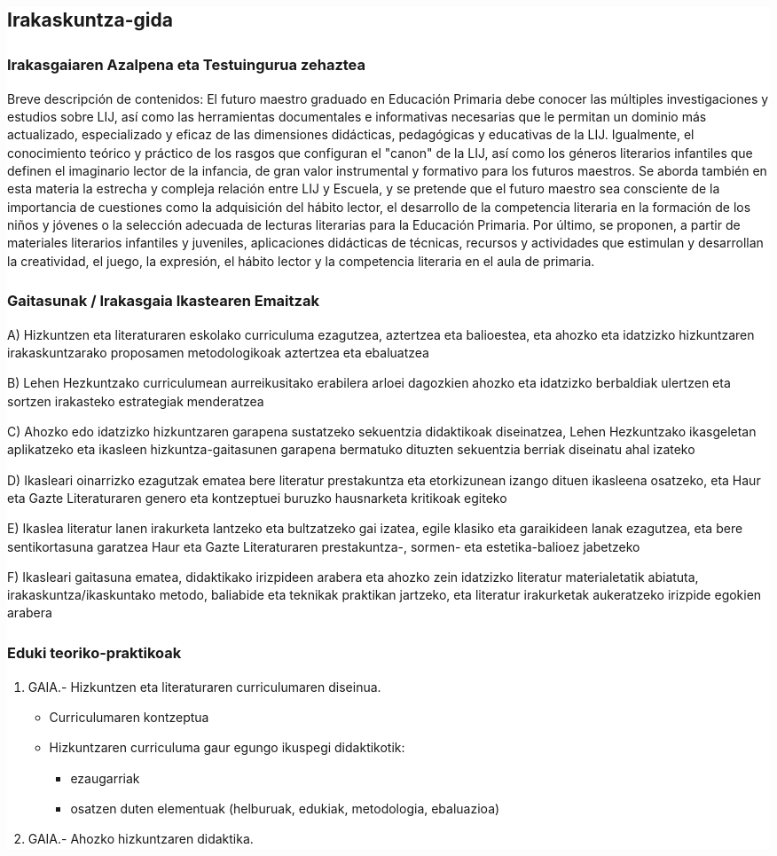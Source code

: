## Irakaskuntza-gida

### Irakasgaiaren Azalpena eta Testuingurua zehaztea

Breve descripción de contenidos: El futuro maestro graduado en Educación Primaria debe conocer las múltiples investigaciones y estudios sobre LIJ, así como las herramientas documentales e informativas necesarias que le permitan un dominio más actualizado, especializado y eficaz de las dimensiones didácticas, pedagógicas y educativas de la LIJ. Igualmente, el conocimiento teórico y práctico de los rasgos que configuran el "canon" de la LIJ, así como los géneros literarios infantiles que definen el imaginario lector de la infancia, de gran valor instrumental y formativo para los futuros maestros. Se aborda también en esta materia la estrecha y compleja relación entre LIJ y Escuela, y se pretende que el futuro maestro sea consciente de la importancia de cuestiones como la adquisición del hábito lector, el desarrollo de la competencia literaria en la formación de los niños y jóvenes o la selección adecuada de lecturas literarias para la Educación Primaria. Por último, se proponen, a partir de materiales literarios infantiles y juveniles, aplicaciones didácticas de técnicas, recursos y actividades que estimulan y desarrollan la creatividad, el juego, la expresión, el hábito lector y la competencia literaria en el aula de primaria.

### Gaitasunak / Irakasgaia Ikastearen Emaitzak

A\) Hizkuntzen eta literaturaren eskolako curriculuma ezagutzea, aztertzea eta balioestea, eta ahozko eta idatzizko hizkuntzaren irakaskuntzarako proposamen metodologikoak aztertzea eta ebaluatzea

B\) Lehen Hezkuntzako curriculumean aurreikusitako erabilera arloei dagozkien ahozko eta idatzizko berbaldiak ulertzen eta sortzen irakasteko estrategiak menderatzea

C\) Ahozko edo idatzizko hizkuntzaren garapena sustatzeko sekuentzia didaktikoak diseinatzea, Lehen Hezkuntzako ikasgeletan aplikatzeko eta ikasleen hizkuntza-gaitasunen garapena bermatuko dituzten sekuentzia berriak diseinatu ahal izateko

D\) Ikasleari oinarrizko ezagutzak ematea bere literatur prestakuntza eta etorkizunean izango dituen ikasleena osatzeko, eta Haur eta Gazte Literaturaren genero eta kontzeptuei buruzko hausnarketa kritikoak egiteko

E\) Ikaslea literatur lanen irakurketa lantzeko eta bultzatzeko gai izatea, egile klasiko eta garaikideen lanak ezagutzea, eta bere sentikortasuna garatzea Haur eta Gazte Literaturaren prestakuntza-, sormen- eta estetika-balioez jabetzeko

F\) Ikasleari gaitasuna ematea, didaktikako irizpideen arabera eta ahozko zein idatzizko literatur materialetatik abiatuta, irakaskuntza/ikaskuntako metodo, baliabide eta teknikak praktikan jartzeko, eta literatur irakurketak aukeratzeko irizpide egokien arabera

### Eduki teoriko-praktikoak

1. GAIA.- Hizkuntzen eta literaturaren curriculumaren diseinua.

   * Curriculumaren kontzeptua

   * Hizkuntzaren curriculuma gaur egungo ikuspegi didaktikotik:

     * ezaugarriak

     * osatzen duten elementuak \(helburuak, edukiak, metodologia, ebaluazioa\)

2. GAIA.- Ahozko hizkuntzaren didaktika.
